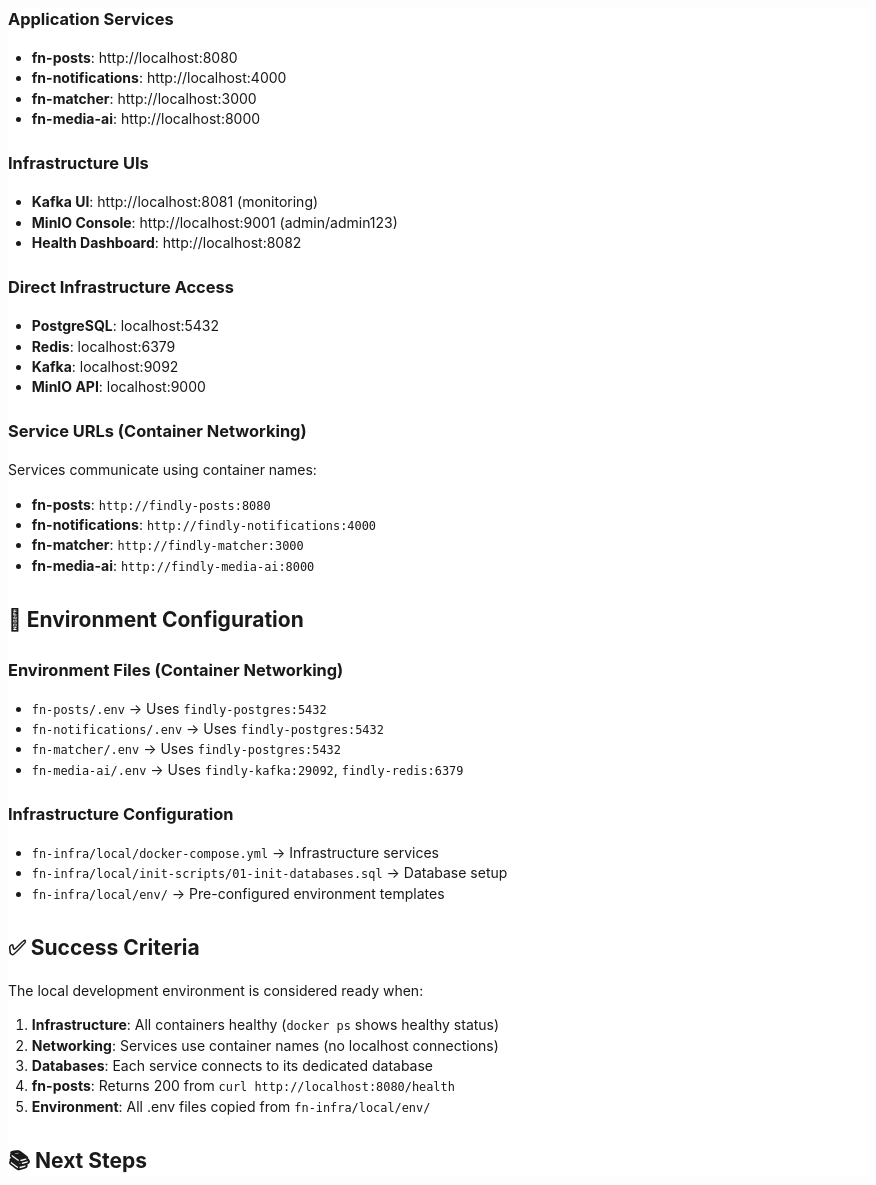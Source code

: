 ### Application Services
- **fn-posts**: http://localhost:8080
- **fn-notifications**: http://localhost:4000
- **fn-matcher**: http://localhost:3000
- **fn-media-ai**: http://localhost:8000

### Infrastructure UIs
- **Kafka UI**: http://localhost:8081 (monitoring)
- **MinIO Console**: http://localhost:9001 (admin/admin123)
- **Health Dashboard**: http://localhost:8082

### Direct Infrastructure Access
- **PostgreSQL**: localhost:5432
- **Redis**: localhost:6379
- **Kafka**: localhost:9092
- **MinIO API**: localhost:9000

### Service URLs (Container Networking)

Services communicate using container names:
- **fn-posts**: `http://findly-posts:8080`
- **fn-notifications**: `http://findly-notifications:4000`
- **fn-matcher**: `http://findly-matcher:3000`
- **fn-media-ai**: `http://findly-media-ai:8000`

## 📁 Environment Configuration

### Environment Files (Container Networking)
- `fn-posts/.env` → Uses `findly-postgres:5432`
- `fn-notifications/.env` → Uses `findly-postgres:5432`
- `fn-matcher/.env` → Uses `findly-postgres:5432`
- `fn-media-ai/.env` → Uses `findly-kafka:29092`, `findly-redis:6379`

### Infrastructure Configuration
- `fn-infra/local/docker-compose.yml` → Infrastructure services
- `fn-infra/local/init-scripts/01-init-databases.sql` → Database setup
- `fn-infra/local/env/` → Pre-configured environment templates

## ✅ Success Criteria

The local development environment is considered ready when:

1. **Infrastructure**: All containers healthy (`docker ps` shows healthy status)
2. **Networking**: Services use container names (no localhost connections)
3. **Databases**: Each service connects to its dedicated database
4. **fn-posts**: Returns 200 from `curl http://localhost:8080/health`
5. **Environment**: All .env files copied from `fn-infra/local/env/`

## 📚 Next Steps
